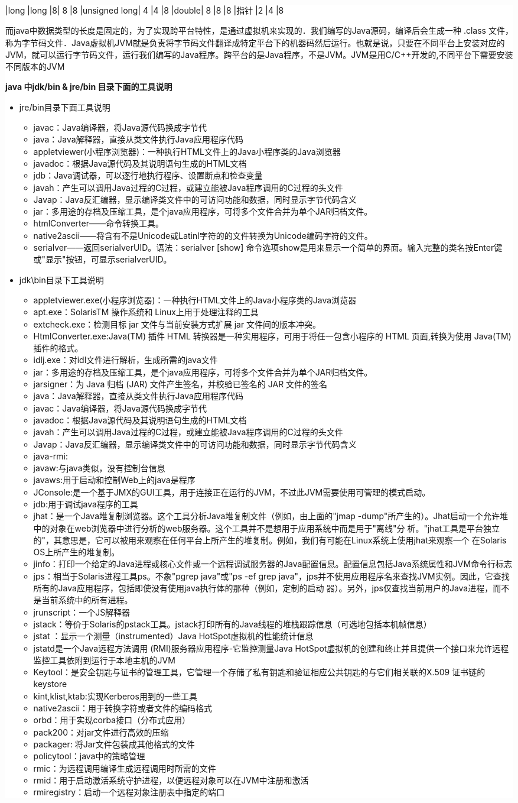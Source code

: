 |long |long	|8|	8	|8
|unsigned long|	4	|4	|8
|double|	8	|8	|8
|指针	|2	|4	|8
 
 而java中数据类型的长度是固定的，为了实现跨平台特性，是通过虚拟机来实现的．我们编写的Java源码，编译后会生成一种 .class 文件，称为字节码文件．Java虚拟机JVM就是负责将字节码文件翻译成特定平台下的机器码然后运行。也就是说，只要在不同平台上安装对应的JVM，就可以运行字节码文件，运行我们编写的Java程序。跨平台的是Java程序，不是JVM。JVM是用C/C++开发的,不同平台下需要安装不同版本的JVM

**java 中jdk/bin & jre/bin 目录下面的工具说明**

* jre/bin目录下面工具说明 
    * javac：Java编译器，将Java源代码换成字节代 
    * java：Java解释器，直接从类文件执行Java应用程序代码 
    * appletviewer(小程序浏览器)：一种执行HTML文件上的Java小程序类的Java浏览器 
    * javadoc：根据Java源代码及其说明语句生成的HTML文档 
    * jdb：Java调试器，可以逐行地执行程序、设置断点和检查变量 
    * javah：产生可以调用Java过程的C过程，或建立能被Java程序调用的C过程的头文件 
    * Javap：Java反汇编器，显示编译类文件中的可访问功能和数据，同时显示字节代码含义 
    * jar：多用途的存档及压缩工具，是个java应用程序，可将多个文件合并为单个JAR归档文件。 
    * htmlConverter——命令转换工具。 
    * native2ascii——将含有不是Unicode或Latinl字符的的文件转换为Unicode编码字符的文件。 
    * serialver——返回serialverUID。语法：serialver [show] 命令选项show是用来显示一个简单的界面。输入完整的类名按Enter键或"显示"按钮，可显示serialverUID。 

* jdk\bin目录下工具说明 
    * appletviewer.exe(小程序浏览器)：一种执行HTML文件上的Java小程序类的Java浏览器 
    * apt.exe：SolarisTM 操作系统和 Linux上用于处理注释的工具 
    * extcheck.exe：检测目标 jar 文件与当前安装方式扩展 jar 文件间的版本冲突。 
    * HtmlConverter.exe:Java(TM) 插件 HTML 转换器是一种实用程序，可用于将任一包含小程序的 HTML 页面,转换为使用 Java(TM)插件的格式。 
    * idlj.exe：对idl文件进行解析，生成所需的java文件 
    * jar：多用途的存档及压缩工具，是个java应用程序，可将多个文件合并为单个JAR归档文件。 
    * jarsigner：为 Java 归档 (JAR) 文件产生签名，并校验已签名的 JAR 文件的签名 
    * java：Java解释器，直接从类文件执行Java应用程序代码 
    * javac：Java编译器，将Java源代码换成字节代 
    * javadoc：根据Java源代码及其说明语句生成的HTML文档 
    * javah：产生可以调用Java过程的C过程，或建立能被Java程序调用的C过程的头文件 
    * Javap：Java反汇编器，显示编译类文件中的可访问功能和数据，同时显示字节代码含义 
    * java-rmi: 
    * javaw:与java类似，没有控制台信息 
    * javaws:用于启动和控制Web上的java是程序 
    * JConsole:是一个基于JMX的GUI工具，用于连接正在运行的JVM，不过此JVM需要使用可管理的模式启动。 
    * jdb:用于调试java程序的工具 
    * jhat：是一个Java堆复制浏览器。这个工具分析Java堆复制文件（例如，由上面的"jmap -dump"所产生的）。Jhat启动一个允许堆中的对象在web浏览器中进行分析的web服务器。这个工具并不是想用于应用系统中而是用于"离线"分 析。"jhat工具是平台独立的"，其意思是，它可以被用来观察在任何平台上所产生的堆复制。例如，我们有可能在Linux系统上使用jhat来观察一个 在Solaris OS上所产生的堆复制。 
    * jinfo：打印一个给定的Java进程或核心文件或一个远程调试服务器的Java配置信息。配置信息包括Java系统属性和JVM命令行标志 
    * jps：相当于Solaris进程工具ps。不象"pgrep java"或"ps -ef grep java"，jps并不使用应用程序名来查找JVM实例。因此，它查找所有的Java应用程序，包括即使没有使用java执行体的那种（例如，定制的启动 器）。另外，jps仅查找当前用户的Java进程，而不是当前系统中的所有进程。 
    * jrunscript：一个JS解释器 
    * jstack：等价于Solaris的pstack工具。jstack打印所有的Java线程的堆栈跟踪信息（可选地包括本机帧信息） 
    * jstat ：显示一个测量（instrumented）Java HotSpot虚拟机的性能统计信息 
    * jstatd是一个Java远程方法调用 (RMI)服务器应用程序-它监控测量Java HotSpot虚拟机的创建和终止并且提供一个接口来允许远程监控工具依附到运行于本地主机的JVM 
    * Keytool：是安全钥匙与证书的管理工具，它管理一个存储了私有钥匙和验证相应公共钥匙的与它们相关联的X.509 证书链的keystore 
    * kint,klist,ktab:实现Kerberos用到的一些工具 
    * native2ascii：用于转换字符或者文件的编码格式 
    * orbd：用于实现corba接口（分布式应用） 
    * pack200：对jar文件进行高效的压缩 
    * packager: 将Jar文件包装成其他格式的文件 
    * policytool：java中的策略管理 
    * rmic：为远程调用编译生成远程调用时所需的文件 
    * rmid：用于启动激活系统守护进程，以便远程对象可以在JVM中注册和激活 
    * rmiregistry：启动一个远程对象注册表中指定的端口 